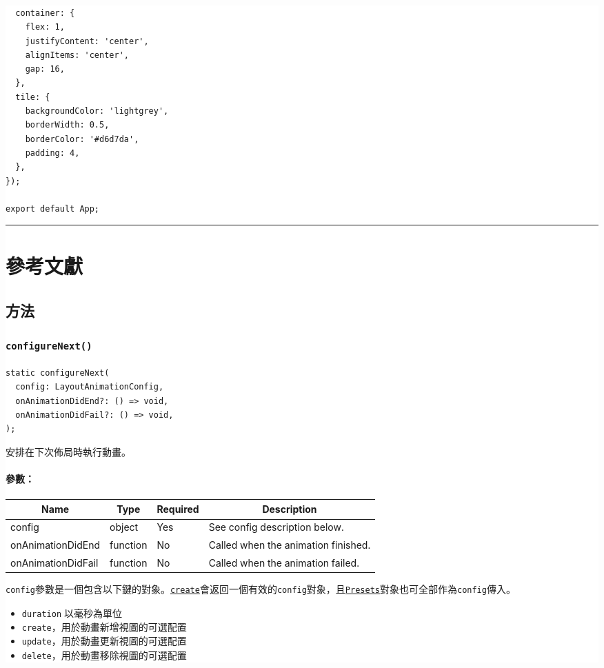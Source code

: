 ```SnackPlayer name=LayoutAnimation%20Example&supportedPlatforms=android,ios
  container: {
    flex: 1,
    justifyContent: 'center',
    alignItems: 'center',
    gap: 16,
  },
  tile: {
    backgroundColor: 'lightgrey',
    borderWidth: 0.5,
    borderColor: '#d6d7da',
    padding: 4,
  },
});

export default App;
```

---

# 參考文獻

## 方法

### `configureNext()`

```tsx
static configureNext(
  config: LayoutAnimationConfig,
  onAnimationDidEnd?: () => void,
  onAnimationDidFail?: () => void,
);
```

安排在下次佈局時執行動畫。

#### 參數：

| Name               | Type     | Required | Description                         |
| ------------------ | -------- | -------- | ----------------------------------- |
| config             | object   | Yes      | See config description below.       |
| onAnimationDidEnd  | function | No       | Called when the animation finished. |
| onAnimationDidFail | function | No       | Called when the animation failed.   |

`config`參數是一個包含以下鍵的對象。[`create`](layoutanimation.md#create)會返回一個有效的`config`對象，且[`Presets`](layoutanimation.md#presets)對象也可全部作為`config`傳入。

- `duration` 以毫秒為單位
- `create`，用於動畫新增視圖的可選配置
- `update`，用於動畫更新視圖的可選配置
- `delete`，用於動畫移除視圖的可選配置
